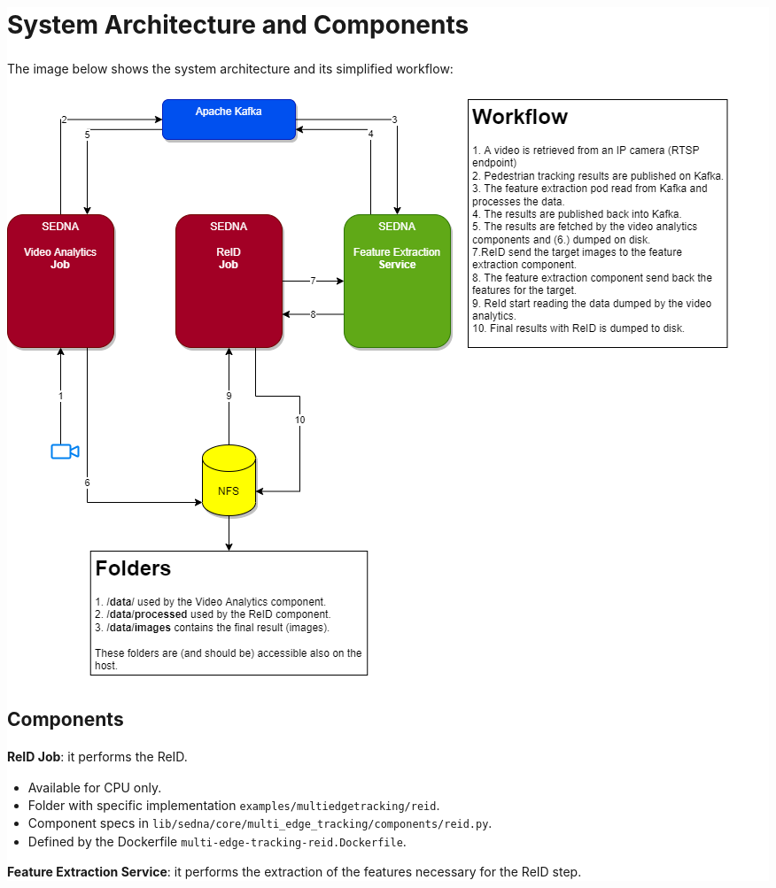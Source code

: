 # System Architecture and Components

The image below shows the system architecture and its simplified workflow:

![image info](./arch.png)

## Components

**ReID Job**: it performs the ReID.

- Available for CPU only.
- Folder with specific implementation `examples/multiedgetracking/reid`.
- Component specs in `lib/sedna/core/multi_edge_tracking/components/reid.py`.
- Defined by the Dockerfile `multi-edge-tracking-reid.Dockerfile`.

**Feature Extraction Service**: it performs the extraction of the features necessary for the ReID step.
